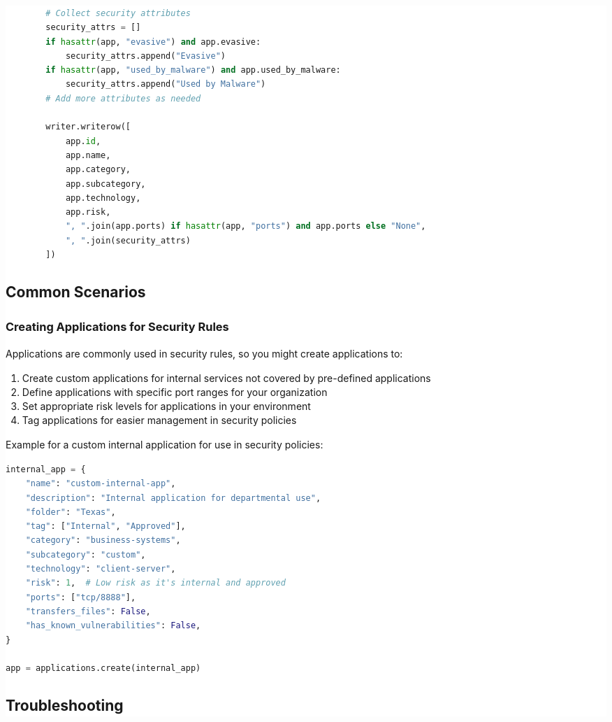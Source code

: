 ```python
        # Collect security attributes
        security_attrs = []
        if hasattr(app, "evasive") and app.evasive:
            security_attrs.append("Evasive")
        if hasattr(app, "used_by_malware") and app.used_by_malware:
            security_attrs.append("Used by Malware")
        # Add more attributes as needed

        writer.writerow([
            app.id,
            app.name,
            app.category,
            app.subcategory,
            app.technology,
            app.risk,
            ", ".join(app.ports) if hasattr(app, "ports") and app.ports else "None",
            ", ".join(security_attrs)
        ])
```

## Common Scenarios

### Creating Applications for Security Rules

Applications are commonly used in security rules, so you might create applications to:

1. Create custom applications for internal services not covered by pre-defined applications
2. Define applications with specific port ranges for your organization
3. Set appropriate risk levels for applications in your environment
4. Tag applications for easier management in security policies

Example for a custom internal application for use in security policies:

```python
internal_app = {
    "name": "custom-internal-app",
    "description": "Internal application for departmental use",
    "folder": "Texas",
    "tag": ["Internal", "Approved"],
    "category": "business-systems",
    "subcategory": "custom",
    "technology": "client-server",
    "risk": 1,  # Low risk as it's internal and approved
    "ports": ["tcp/8888"],
    "transfers_files": False,
    "has_known_vulnerabilities": False,
}

app = applications.create(internal_app)
```

## Troubleshooting
